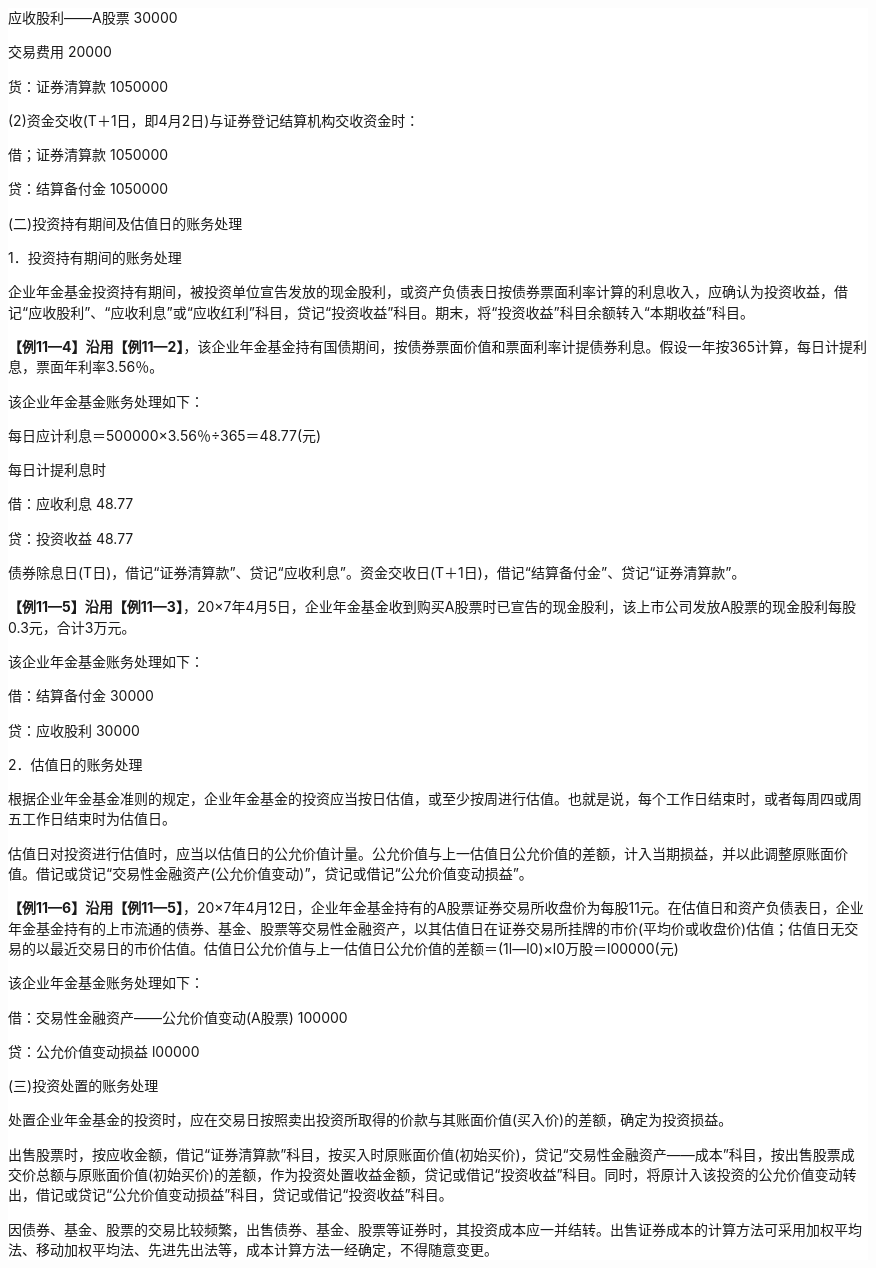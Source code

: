 应收股利——A股票 30000

交易费用 20000

货：证券清算款 1050000

(2)资金交收(T＋1日，即4月2日)与证券登记结算机构交收资金时：

借；证券清算款 1050000

贷：结算备付金 1050000

(二)投资持有期间及估值日的账务处理

1．投资持有期间的账务处理

企业年金基金投资持有期间，被投资单位宣告发放的现金股利，或资产负债表日按债券票面利率计算的利息收入，应确认为投资收益，借记“应收股利”、“应收利息”或“应收红利”科目，贷记“投资收益”科目。期末，将“投资收益”科目余额转入“本期收益”科目。

**【例11—4】**沿用**【例11—2】**，该企业年金基金持有国债期间，按债券票面价值和票面利率计提债券利息。假设一年按365计算，每日计提利息，票面年利率3.56％。

该企业年金基金账务处理如下：

每日应计利息＝500000×3.56％÷365＝48.77(元)

每日计提利息时

借：应收利息 48.77

贷：投资收益 48.77

债券除息日(T日)，借记“证券清算款”、贷记“应收利息”。资金交收日(T＋1日)，借记“结算备付金”、贷记“证券清算款”。

**【例11—5】**沿用**【例11—3】**，20×7年4月5日，企业年金基金收到购买A股票时已宣告的现金股利，该上市公司发放A股票的现金股利每股0.3元，合计3万元。

该企业年金基金账务处理如下：

借：结算备付金 30000

贷：应收股利 30000

2．估值日的账务处理

根据企业年金基金准则的规定，企业年金基金的投资应当按日估值，或至少按周进行估值。也就是说，每个工作日结束时，或者每周四或周五工作日结束时为估值日。

估值日对投资进行估值时，应当以估值日的公允价值计量。公允价值与上一估值日公允价值的差额，计入当期损益，并以此调整原账面价值。借记或贷记“交易性金融资产(公允价值变动)”，贷记或借记“公允价值变动损益”。

**【例11—6】**沿用**【例11—5】**，20×7年4月12日，企业年金基金持有的A股票证券交易所收盘价为每股11元。在估值日和资产负债表日，企业年金基金持有的上市流通的债券、基金、股票等交易性金融资产，以其估值日在证券交易所挂牌的市价(平均价或收盘价)估值；估值日无交易的以最近交易日的市价估值。估值日公允价值与上一估值日公允价值的差额＝(1l—l0)×l0万股＝l00000(元)

该企业年金基金账务处理如下：

借：交易性金融资产——公允价值变动(A股票) 100000

贷：公允价值变动损益 l00000

(三)投资处置的账务处理

处置企业年金基金的投资时，应在交易日按照卖出投资所取得的价款与其账面价值(买入价)的差额，确定为投资损益。

出售股票时，按应收金额，借记“证券清算款”科目，按买入时原账面价值(初始买价)，贷记“交易性金融资产——成本”科目，按出售股票成交价总额与原账面价值(初始买价)的差额，作为投资处置收益金额，贷记或借记“投资收益”科目。同时，将原计入该投资的公允价值变动转出，借记或贷记“公允价值变动损益”科目，贷记或借记“投资收益”科目。

因债券、基金、股票的交易比较频繁，出售债券、基金、股票等证券时，其投资成本应一并结转。出售证券成本的计算方法可采用加权平均法、移动加权平均法、先进先出法等，成本计算方法一经确定，不得随意变更。
